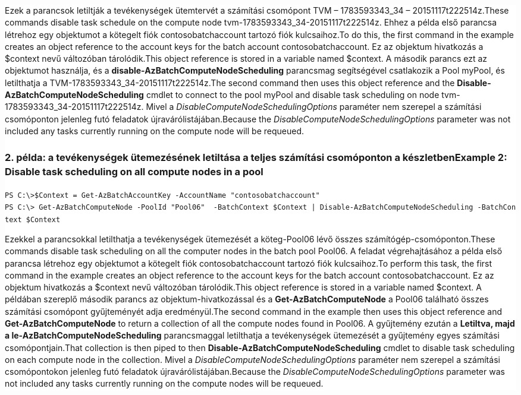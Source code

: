 <span data-ttu-id="79aa7-120">Ezek a parancsok letiltják a tevékenységek ütemtervét a számítási csomópont TVM – 1783593343_34 – 20151117t222514z.</span><span class="sxs-lookup"><span data-stu-id="79aa7-120">These commands disable task schedule on the compute node tvm-1783593343_34-20151117t222514z.</span></span>
<span data-ttu-id="79aa7-121">Ehhez a példa első parancsa létrehoz egy objektumot a kötegelt fiók contosobatchaccount tartozó fiók kulcsaihoz.</span><span class="sxs-lookup"><span data-stu-id="79aa7-121">To do this, the first command in the example creates an object reference to the account keys for the batch account contosobatchaccount.</span></span>
<span data-ttu-id="79aa7-122">Ez az objektum hivatkozás a $context nevű változóban tárolódik.</span><span class="sxs-lookup"><span data-stu-id="79aa7-122">This object reference is stored in a variable named $context.</span></span>
<span data-ttu-id="79aa7-123">A második parancs ezt az objektumot használja, és a **disable-AzBatchComputeNodeScheduling** parancsmag segítségével csatlakozik a Pool myPool, és letilthatja a TVM-1783593343_34-20151117t222514z.</span><span class="sxs-lookup"><span data-stu-id="79aa7-123">The second command then uses this object reference and the **Disable-AzBatchComputeNodeScheduling** cmdlet to connect to the pool myPool and disable task scheduling on node tvm-1783593343_34-20151117t222514z.</span></span>
<span data-ttu-id="79aa7-124">Mivel a *DisableComputeNodeSchedulingOptions* paraméter nem szerepel a számítási csomóponton jelenleg futó feladatok újravárólistájában.</span><span class="sxs-lookup"><span data-stu-id="79aa7-124">Because the *DisableComputeNodeSchedulingOptions* parameter was not included any tasks currently running on the compute node will be requeued.</span></span>

### <span data-ttu-id="79aa7-125">2. példa: a tevékenységek ütemezésének letiltása a teljes számítási csomóponton a készletben</span><span class="sxs-lookup"><span data-stu-id="79aa7-125">Example 2: Disable task scheduling on all compute nodes in a pool</span></span>
```
PS C:\>$Context = Get-AzBatchAccountKey -AccountName "contosobatchaccount"
PS C:\> Get-AzBatchComputeNode -PoolId "Pool06"  -BatchContext $Context | Disable-AzBatchComputeNodeScheduling -BatchContext $Context
```

<span data-ttu-id="79aa7-126">Ezekkel a parancsokkal letilthatja a tevékenységek ütemezését a köteg-Pool06 lévő összes számítógép-csomóponton.</span><span class="sxs-lookup"><span data-stu-id="79aa7-126">These commands disable task scheduling on all the computer nodes in the batch pool Pool06.</span></span>
<span data-ttu-id="79aa7-127">A feladat végrehajtásához a példa első parancsa létrehoz egy objektumot a kötegelt fiók contosobatchaccount tartozó fiók kulcsaihoz.</span><span class="sxs-lookup"><span data-stu-id="79aa7-127">To perform this task, the first command in the example creates an object reference to the account keys for the batch account contosobatchaccount.</span></span>
<span data-ttu-id="79aa7-128">Ez az objektum hivatkozás a $context nevű változóban tárolódik.</span><span class="sxs-lookup"><span data-stu-id="79aa7-128">This object reference is stored in a variable named $context.</span></span>
<span data-ttu-id="79aa7-129">A példában szereplő második parancs az objektum-hivatkozással és a **Get-AzBatchComputeNode** a Pool06 található összes számítási csomópont gyűjteményét adja eredményül.</span><span class="sxs-lookup"><span data-stu-id="79aa7-129">The second command in the example then uses this object reference and **Get-AzBatchComputeNode** to return a collection of all the compute nodes found in Pool06.</span></span>
<span data-ttu-id="79aa7-130">A gyűjtemény ezután a **Letiltva, majd a le-AzBatchComputeNodeScheduling** parancsmaggal letilthatja a tevékenységek ütemezését a gyűjtemény egyes számítási csomópontjain.</span><span class="sxs-lookup"><span data-stu-id="79aa7-130">That collection is then piped to then **Disable-AzBatchComputeNodeScheduling** cmdlet to disable task scheduling on each compute node in the collection.</span></span>
<span data-ttu-id="79aa7-131">Mivel a *DisableComputeNodeSchedulingOptions* paraméter nem szerepel a számítási csomópontokon jelenleg futó feladatok újravárólistájában.</span><span class="sxs-lookup"><span data-stu-id="79aa7-131">Because the *DisableComputeNodeSchedulingOptions* parameter was not included any tasks currently running on the compute nodes will be requeued.</span></span>
